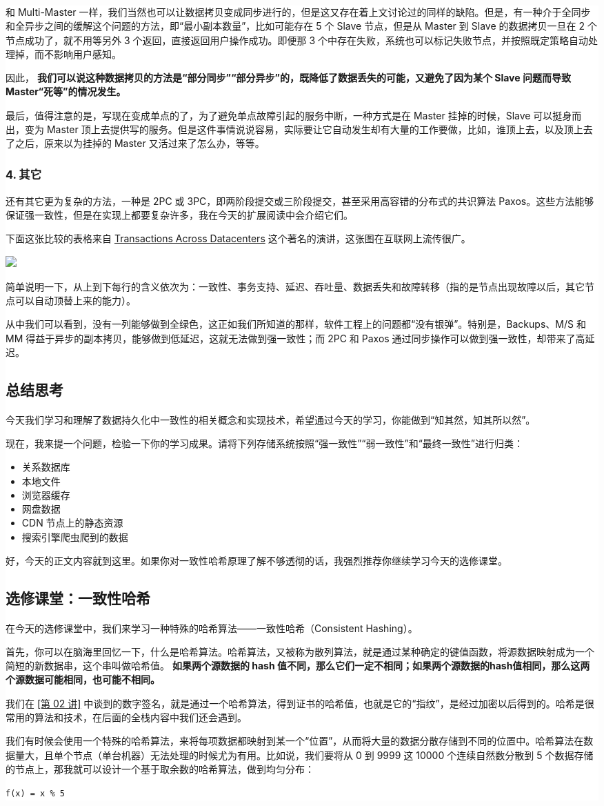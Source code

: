 和 Multi-Master 一样，我们当然也可以让数据拷贝变成同步进行的，但是这又存在着上文讨论过的同样的缺陷。但是，有一种介于全同步和全异步之间的缓解这个问题的方法，即“最小副本数量”，比如可能存在 5 个 Slave 节点，但是从 Master 到 Slave 的数据拷贝一旦在 2 个节点成功了，就不用等另外 3 个返回，直接返回用户操作成功。即便那 3 个中存在失败，系统也可以标记失败节点，并按照既定策略自动处理掉，而不影响用户感知。

因此， **我们可以说这种数据拷贝的方法是“部分同步”“部分异步”的，既降低了数据丢失的可能，又避免了因为某个 Slave 问题而导致Master“死等”的情况发生。**

最后，值得注意的是，写现在变成单点的了，为了避免单点故障引起的服务中断，一种方式是在 Master 挂掉的时候，Slave 可以挺身而出，变为 Master 顶上去提供写的服务。但是这件事情说说容易，实际要让它自动发生却有大量的工作要做，比如，谁顶上去，以及顶上去了之后，原来以为挂掉的 Master 又活过来了怎么办，等等。

### 4\. 其它

还有其它更为复杂的方法，一种是 2PC 或 3PC，即两阶段提交或三阶段提交，甚至采用高容错的分布式的共识算法 Paxos。这些方法能够保证强一致性，但是在实现上都要复杂许多，我在今天的扩展阅读中会介绍它们。

下面这张比较的表格来自 [Transactions Across Datacenters](https://snarfed.org/transactions_across_datacenters_io.html) 这个著名的演讲，这张图在互联网上流传很广。

![](/front-end/全栈工程师修炼指南/31ba31142c4854ae042ad29e627ee7c2.jpg)

简单说明一下，从上到下每行的含义依次为：一致性、事务支持、延迟、吞吐量、数据丢失和故障转移（指的是节点出现故障以后，其它节点可以自动顶替上来的能力）。

从中我们可以看到，没有一列能够做到全绿色，这正如我们所知道的那样，软件工程上的问题都“没有银弹”。特别是，Backups、M/S 和 MM 得益于异步的副本拷贝，能够做到低延迟，这就无法做到强一致性；而 2PC 和 Paxos 通过同步操作可以做到强一致性，却带来了高延迟。

## 总结思考

今天我们学习和理解了数据持久化中一致性的相关概念和实现技术，希望通过今天的学习，你能做到“知其然，知其所以然”。

现在，我来提一个问题，检验一下你的学习成果。请将下列存储系统按照“强一致性”“弱一致性”和“最终一致性”进行归类：

- 关系数据库
- 本地文件
- 浏览器缓存
- 网盘数据
- CDN 节点上的静态资源
- 搜索引擎爬虫爬到的数据

好，今天的正文内容就到这里。如果你对一致性哈希原理了解不够透彻的话，我强烈推荐你继续学习今天的选修课堂。

## 选修课堂：一致性哈希

在今天的选修课堂中，我们来学习一种特殊的哈希算法——一致性哈希（Consistent Hashing）。

首先，你可以在脑海里回忆一下，什么是哈希算法。哈希算法，又被称为散列算法，就是通过某种确定的键值函数，将源数据映射成为一个简短的新数据串，这个串叫做哈希值。 **如果两个源数据的 hash 值不同，那么它们一定不相同；如果两个源数据的hash值相同，那么这两个源数据可能相同，也可能不相同。**

我们在 [\[第 02 讲\]](https://time.geekbang.org/column/article/135864) 中谈到的数字签名，就是通过一个哈希算法，得到证书的哈希值，也就是它的“指纹”，是经过加密以后得到的。哈希是很常用的算法和技术，在后面的全栈内容中我们还会遇到。

我们有时候会使用一个特殊的哈希算法，来将每项数据都映射到某一个“位置”，从而将大量的数据分散存储到不同的位置中。哈希算法在数据量大，且单个节点（单台机器）无法处理的时候尤为有用。比如说，我们要将从 0 到 9999 这 10000 个连续自然数分散到 5 个数据存储的节点上，那我就可以设计一个基于取余数的哈希算法，做到均匀分布：

```
f(x) = x % 5

```
